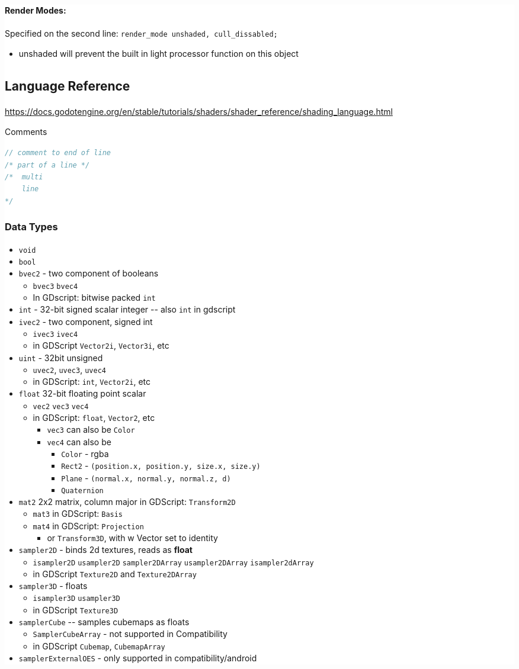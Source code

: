 #### Render Modes: 
Specified on the second line:
`render_mode unshaded, cull_dissabled;`
* unshaded will prevent the built in light processor function on this object


## Language Reference
https://docs.godotengine.org/en/stable/tutorials/shaders/shader_reference/shading_language.html

Comments
```glsl
// comment to end of line
/* part of a line */
/* 	multi
	line
*/
```

### Data Types

* `void`
* `bool`
* `bvec2` - two component of booleans
	* `bvec3` `bvec4`
	* In GDscript: bitwise packed `int`
* `int` - 32-bit signed scalar integer -- also `int` in gdscript
* `ivec2` - two component, signed int
	* `ivec3` `ivec4`
	* in GDScript `Vector2i`, `Vector3i`, etc
* `uint` - 32bit unsigned
	* `uvec2`, `uvec3`, `uvec4`
	* in GDScript: `int`, `Vector2i`, etc
* `float` 32-bit floating point scalar
	* `vec2` `vec3` `vec4`
	* in GDScript: `float`, `Vector2`, etc
		* `vec3` can also be `Color`
		* `vec4` can also be
			* `Color` - rgba
			* `Rect2` - `(position.x, position.y, size.x, size.y)` 
			* `Plane` - `(normal.x, normal.y, normal.z, d)`
			* `Quaternion`
* `mat2` 2x2 matrix, column major in GDScript: `Transform2D`
	* `mat3` in GDScript: `Basis`
	* `mat4` in GDScript: `Projection`
		* or `Transform3D`, with w Vector set to identity
* `sampler2D` - binds 2d textures, reads as **float**
	* `isampler2D`  `usampler2D` `sampler2DArray` `usampler2DArray` `isampler2dArray`
	* in GDScript `Texture2D` and `Texture2DArray`
* `sampler3D` - floats
	* `isampler3D` `usampler3D`
	* in GDScript `Texture3D`
* `samplerCube` -- samples cubemaps as floats
	* `SamplerCubeArray` - not supported in Compatibility
	* in GDScript `Cubemap`, `CubemapArray`
* `samplerExternalOES` - only supported in compatibility/android
